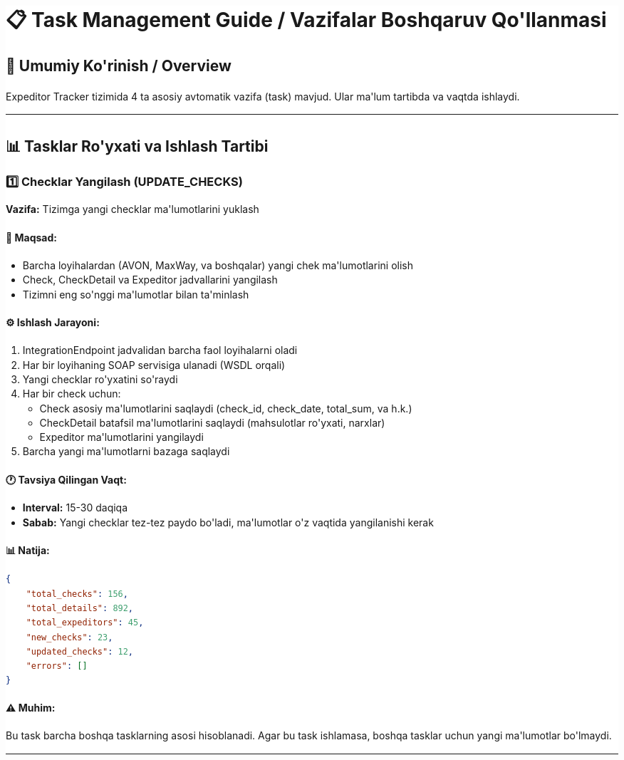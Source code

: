 # 📋 Task Management Guide / Vazifalar Boshqaruv Qo'llanmasi

## 🎯 Umumiy Ko'rinish / Overview

Expeditor Tracker tizimida 4 ta asosiy avtomatik vazifa (task) mavjud. Ular ma'lum tartibda va vaqtda ishlaydi.

---

## 📊 Tasklar Ro'yxati va Ishlash Tartibi

### 1️⃣ **Checklar Yangilash (UPDATE_CHECKS)**
**Vazifa:** Tizimga yangi checklar ma'lumotlarini yuklash

#### 🎯 Maqsad:
- Barcha loyihalardan (AVON, MaxWay, va boshqalar) yangi chek ma'lumotlarini olish
- Check, CheckDetail va Expeditor jadvallarini yangilash
- Tizimni eng so'nggi ma'lumotlar bilan ta'minlash

#### ⚙️ Ishlash Jarayoni:
1. IntegrationEndpoint jadvalidan barcha faol loyihalarni oladi
2. Har bir loyihaning SOAP servisiga ulanadi (WSDL orqali)
3. Yangi checklar ro'yxatini so'raydi
4. Har bir check uchun:
   - Check asosiy ma'lumotlarini saqlaydi (check_id, check_date, total_sum, va h.k.)
   - CheckDetail batafsil ma'lumotlarini saqlaydi (mahsulotlar ro'yxati, narxlar)
   - Expeditor ma'lumotlarini yangilaydi
5. Barcha yangi ma'lumotlarni bazaga saqlaydi

#### 🕐 Tavsiya Qilingan Vaqt:
- **Interval:** 15-30 daqiqa
- **Sabab:** Yangi checklar tez-tez paydo bo'ladi, ma'lumotlar o'z vaqtida yangilanishi kerak

#### 📊 Natija:
```json
{
    "total_checks": 156,
    "total_details": 892,
    "total_expeditors": 45,
    "new_checks": 23,
    "updated_checks": 12,
    "errors": []
}
```

#### ⚠️ Muhim:
Bu task barcha boshqa tasklarning asosi hisoblanadi. Agar bu task ishlamasa, boshqa tasklar uchun yangi ma'lumotlar bo'lmaydi.

---

